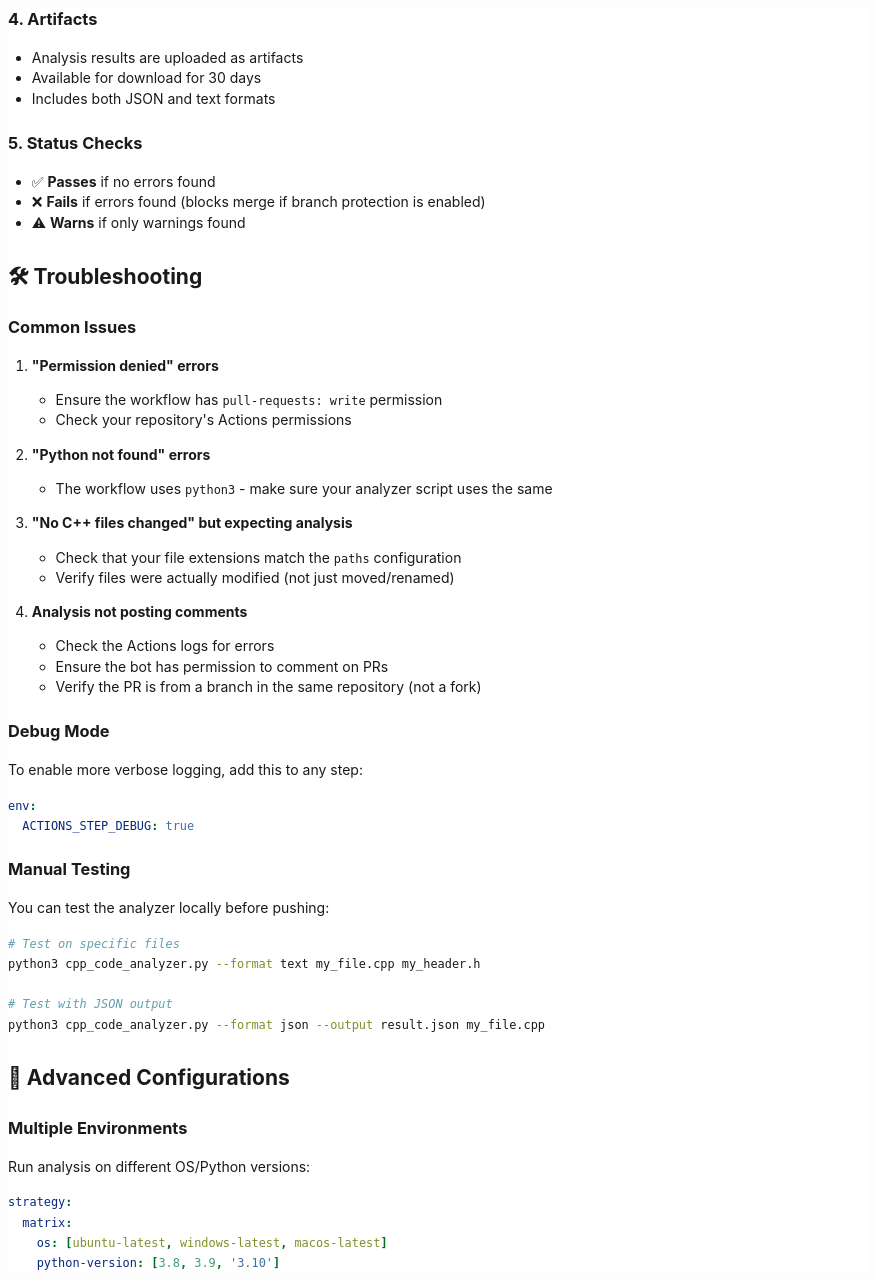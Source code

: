 ### 4. **Artifacts**
- Analysis results are uploaded as artifacts
- Available for download for 30 days
- Includes both JSON and text formats

### 5. **Status Checks**
- ✅ **Passes** if no errors found
- ❌ **Fails** if errors found (blocks merge if branch protection is enabled)
- ⚠️ **Warns** if only warnings found

## 🛠️ Troubleshooting

### Common Issues

1. **"Permission denied" errors**
   - Ensure the workflow has `pull-requests: write` permission
   - Check your repository's Actions permissions

2. **"Python not found" errors**
   - The workflow uses `python3` - make sure your analyzer script uses the same

3. **"No C++ files changed" but expecting analysis**
   - Check that your file extensions match the `paths` configuration
   - Verify files were actually modified (not just moved/renamed)

4. **Analysis not posting comments**
   - Check the Actions logs for errors
   - Ensure the bot has permission to comment on PRs
   - Verify the PR is from a branch in the same repository (not a fork)

### Debug Mode
To enable more verbose logging, add this to any step:
```yaml
env:
  ACTIONS_STEP_DEBUG: true
```

### Manual Testing
You can test the analyzer locally before pushing:
```bash
# Test on specific files
python3 cpp_code_analyzer.py --format text my_file.cpp my_header.h

# Test with JSON output  
python3 cpp_code_analyzer.py --format json --output result.json my_file.cpp
```

## 🔄 Advanced Configurations

### Multiple Environments
Run analysis on different OS/Python versions:
```yaml
strategy:
  matrix:
    os: [ubuntu-latest, windows-latest, macos-latest]
    python-version: [3.8, 3.9, '3.10']
```
